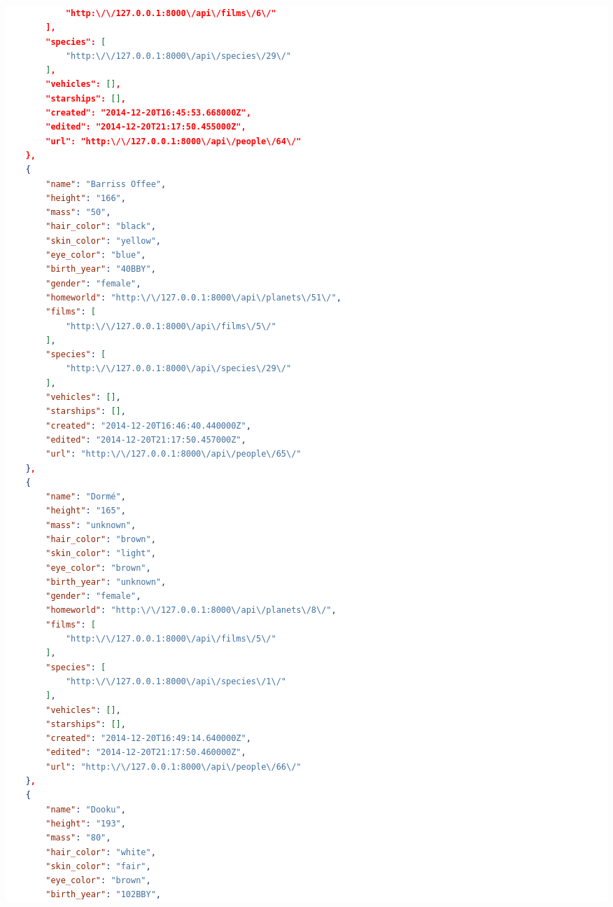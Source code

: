 ```json
            "http:\/\/127.0.0.1:8000\/api\/films\/6\/"
        ],
        "species": [
            "http:\/\/127.0.0.1:8000\/api\/species\/29\/"
        ],
        "vehicles": [],
        "starships": [],
        "created": "2014-12-20T16:45:53.668000Z",
        "edited": "2014-12-20T21:17:50.455000Z",
        "url": "http:\/\/127.0.0.1:8000\/api\/people\/64\/"
    },
    {
        "name": "Barriss Offee",
        "height": "166",
        "mass": "50",
        "hair_color": "black",
        "skin_color": "yellow",
        "eye_color": "blue",
        "birth_year": "40BBY",
        "gender": "female",
        "homeworld": "http:\/\/127.0.0.1:8000\/api\/planets\/51\/",
        "films": [
            "http:\/\/127.0.0.1:8000\/api\/films\/5\/"
        ],
        "species": [
            "http:\/\/127.0.0.1:8000\/api\/species\/29\/"
        ],
        "vehicles": [],
        "starships": [],
        "created": "2014-12-20T16:46:40.440000Z",
        "edited": "2014-12-20T21:17:50.457000Z",
        "url": "http:\/\/127.0.0.1:8000\/api\/people\/65\/"
    },
    {
        "name": "Dormé",
        "height": "165",
        "mass": "unknown",
        "hair_color": "brown",
        "skin_color": "light",
        "eye_color": "brown",
        "birth_year": "unknown",
        "gender": "female",
        "homeworld": "http:\/\/127.0.0.1:8000\/api\/planets\/8\/",
        "films": [
            "http:\/\/127.0.0.1:8000\/api\/films\/5\/"
        ],
        "species": [
            "http:\/\/127.0.0.1:8000\/api\/species\/1\/"
        ],
        "vehicles": [],
        "starships": [],
        "created": "2014-12-20T16:49:14.640000Z",
        "edited": "2014-12-20T21:17:50.460000Z",
        "url": "http:\/\/127.0.0.1:8000\/api\/people\/66\/"
    },
    {
        "name": "Dooku",
        "height": "193",
        "mass": "80",
        "hair_color": "white",
        "skin_color": "fair",
        "eye_color": "brown",
        "birth_year": "102BBY",
```